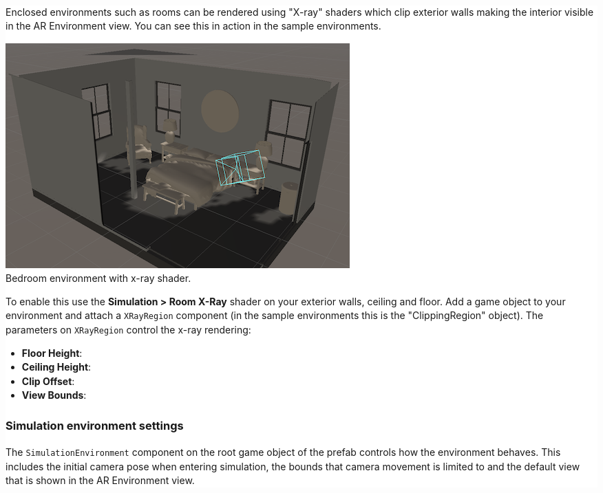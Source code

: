 Enclosed environments such as rooms can be rendered using "X-ray" shaders which clip exterior walls making the interior visible in the AR Environment view.  You can see this in action in the sample environments.

![Bedroom environment with x-ray shader](images/bedroom-xray-shader.png)<br/>Bedroom environment with x-ray shader.

To enable this use the **Simulation > Room X-Ray** shader on your exterior walls, ceiling and floor.  Add a game object to your environment and attach a `XRayRegion` component (in the sample environments this is the "ClippingRegion" object).  The parameters on `XRayRegion` control the x-ray rendering:

* **Floor Height**:
* **Ceiling Height**:
* **Clip Offset**:
* **View Bounds**:

### Simulation environment settings

The `SimulationEnvironment` component on the root game object of the prefab controls how the environment behaves.  This includes the initial camera pose when entering simulation, the bounds that camera movement is limited to and the default view that is shown in the AR Environment view.
